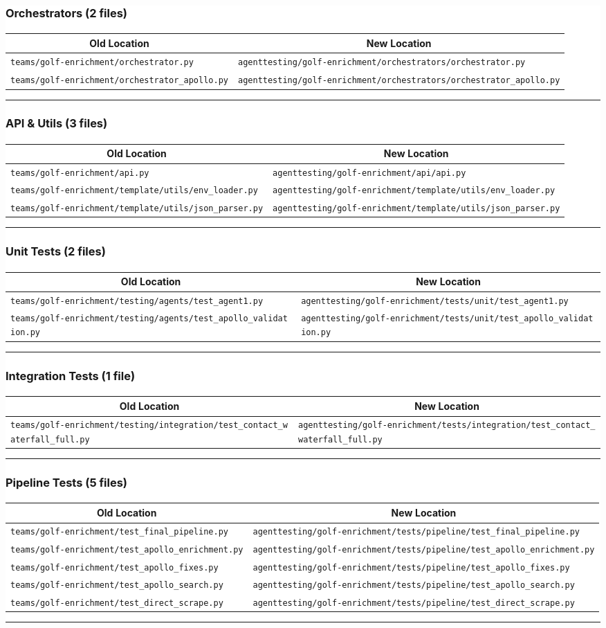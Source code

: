 
### Orchestrators (2 files)

| Old Location | New Location |
|--------------|--------------|
| `teams/golf-enrichment/orchestrator.py` | `agenttesting/golf-enrichment/orchestrators/orchestrator.py` |
| `teams/golf-enrichment/orchestrator_apollo.py` | `agenttesting/golf-enrichment/orchestrators/orchestrator_apollo.py` |

---

### API & Utils (3 files)

| Old Location | New Location |
|--------------|--------------|
| `teams/golf-enrichment/api.py` | `agenttesting/golf-enrichment/api/api.py` |
| `teams/golf-enrichment/template/utils/env_loader.py` | `agenttesting/golf-enrichment/template/utils/env_loader.py` |
| `teams/golf-enrichment/template/utils/json_parser.py` | `agenttesting/golf-enrichment/template/utils/json_parser.py` |

---

### Unit Tests (2 files)

| Old Location | New Location |
|--------------|--------------|
| `teams/golf-enrichment/testing/agents/test_agent1.py` | `agenttesting/golf-enrichment/tests/unit/test_agent1.py` |
| `teams/golf-enrichment/testing/agents/test_apollo_validation.py` | `agenttesting/golf-enrichment/tests/unit/test_apollo_validation.py` |

---

### Integration Tests (1 file)

| Old Location | New Location |
|--------------|--------------|
| `teams/golf-enrichment/testing/integration/test_contact_waterfall_full.py` | `agenttesting/golf-enrichment/tests/integration/test_contact_waterfall_full.py` |

---

### Pipeline Tests (5 files)

| Old Location | New Location |
|--------------|--------------|
| `teams/golf-enrichment/test_final_pipeline.py` | `agenttesting/golf-enrichment/tests/pipeline/test_final_pipeline.py` |
| `teams/golf-enrichment/test_apollo_enrichment.py` | `agenttesting/golf-enrichment/tests/pipeline/test_apollo_enrichment.py` |
| `teams/golf-enrichment/test_apollo_fixes.py` | `agenttesting/golf-enrichment/tests/pipeline/test_apollo_fixes.py` |
| `teams/golf-enrichment/test_apollo_search.py` | `agenttesting/golf-enrichment/tests/pipeline/test_apollo_search.py` |
| `teams/golf-enrichment/test_direct_scrape.py` | `agenttesting/golf-enrichment/tests/pipeline/test_direct_scrape.py` |

---